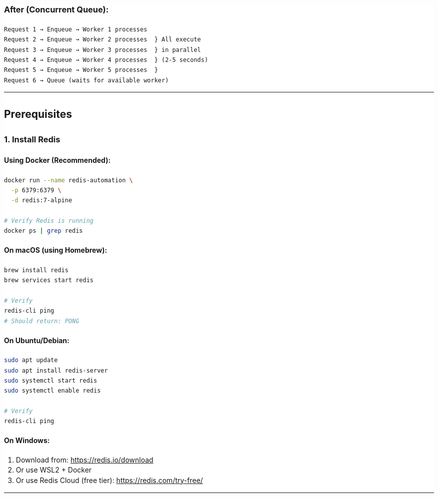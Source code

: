 ### After (Concurrent Queue):
```
Request 1 → Enqueue → Worker 1 processes
Request 2 → Enqueue → Worker 2 processes  } All execute
Request 3 → Enqueue → Worker 3 processes  } in parallel
Request 4 → Enqueue → Worker 4 processes  } (2-5 seconds)
Request 5 → Enqueue → Worker 5 processes  }
Request 6 → Queue (waits for available worker)
```

---

## Prerequisites

### 1. Install Redis

#### Using Docker (Recommended):
```bash
docker run --name redis-automation \
  -p 6379:6379 \
  -d redis:7-alpine

# Verify Redis is running
docker ps | grep redis
```

#### On macOS (using Homebrew):
```bash
brew install redis
brew services start redis

# Verify
redis-cli ping
# Should return: PONG
```

#### On Ubuntu/Debian:
```bash
sudo apt update
sudo apt install redis-server
sudo systemctl start redis
sudo systemctl enable redis

# Verify
redis-cli ping
```

#### On Windows:
1. Download from: https://redis.io/download
2. Or use WSL2 + Docker
3. Or use Redis Cloud (free tier): https://redis.com/try-free/

---